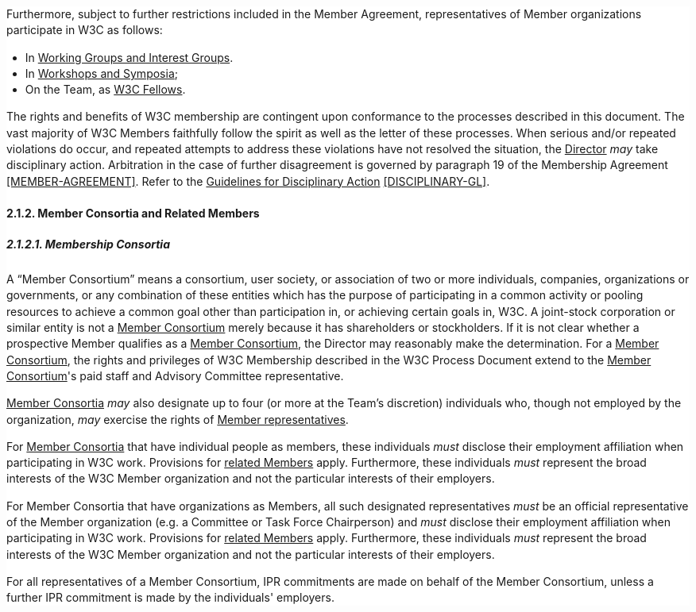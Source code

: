 Furthermore, subject to further restrictions included in the Member Agreement, representatives of Member organizations participate in W3C as follows:

-   In [Working Groups and Interest Groups](#GAGeneral).
-   In [Workshops and Symposia](#GAEvents);
-   On the Team, as <a href="#fellows" id="ref-for-fellows">W3C Fellows</a>.

The rights and benefits of W3C membership are contingent upon conformance to the processes described in this document. The vast majority of W3C Members faithfully follow the spirit as well as the letter of these processes. When serious and/or repeated violations do occur, and repeated attempts to address these violations have not resolved the situation, the <a href="#def-Director" id="ref-for-def-Director">Director</a> *may* take disciplinary action. Arbitration in the case of further disagreement is governed by paragraph 19 of the Membership Agreement [\[MEMBER-AGREEMENT\]](#biblio-member-agreement). Refer to the [Guidelines for Disciplinary Action](https://www.w3.org/2002/09/discipline) [\[DISCIPLINARY-GL\]](#biblio-disciplinary-gl).

#### <span class="secno">2.1.2. </span><span class="content"> Member Consortia and Related Members</span><a href="#RelatedAndConsortiumMembers" class="self-link"></a>

##### <span class="secno">2.1.2.1. </span><span class="content"> Membership Consortia</span><a href="#MemberConsortia" class="self-link"></a>

A “Member Consortium” means a consortium, user society, or association of two or more individuals, companies, organizations or governments, or any combination of these entities which has the purpose of participating in a common activity or pooling resources to achieve a common goal other than participation in, or achieving certain goals in, W3C. A joint-stock corporation or similar entity is not a <a href="#fdn-member-consortium" id="ref-for-fdn-member-consortium">Member Consortium</a> merely because it has shareholders or stockholders. If it is not clear whether a prospective Member qualifies as a <a href="#fdn-member-consortium" id="ref-for-fdn-member-consortium①">Member Consortium</a>, the Director may reasonably make the determination. For a <a href="#fdn-member-consortium" id="ref-for-fdn-member-consortium②">Member Consortium</a>, the rights and privileges of W3C Membership described in the W3C Process Document extend to the <a href="#fdn-member-consortium" id="ref-for-fdn-member-consortium③">Member Consortium</a>'s paid staff and Advisory Committee representative.

<a href="#fdn-member-consortium" id="ref-for-fdn-member-consortium④">Member Consortia</a> *may* also designate up to four (or more at the Team’s discretion) individuals who, though not employed by the organization, *may* exercise the rights of [Member representatives](#member-rep).

For <a href="#fdn-member-consortium" id="ref-for-fdn-member-consortium⑤">Member Consortia</a> that have individual people as members, these individuals *must* disclose their employment affiliation when participating in W3C work. Provisions for [related Members](#MemberRelated) apply. Furthermore, these individuals *must* represent the broad interests of the W3C Member organization and not the particular interests of their employers.

For Member Consortia that have organizations as Members, all such designated representatives *must* be an official representative of the Member organization (e.g. a Committee or Task Force Chairperson) and *must* disclose their employment affiliation when participating in W3C work. Provisions for [related Members](#MemberRelated) apply. Furthermore, these individuals *must* represent the broad interests of the W3C Member organization and not the particular interests of their employers.

For all representatives of a Member Consortium, IPR commitments are made on behalf of the Member Consortium, unless a further IPR commitment is made by the individuals' employers.
